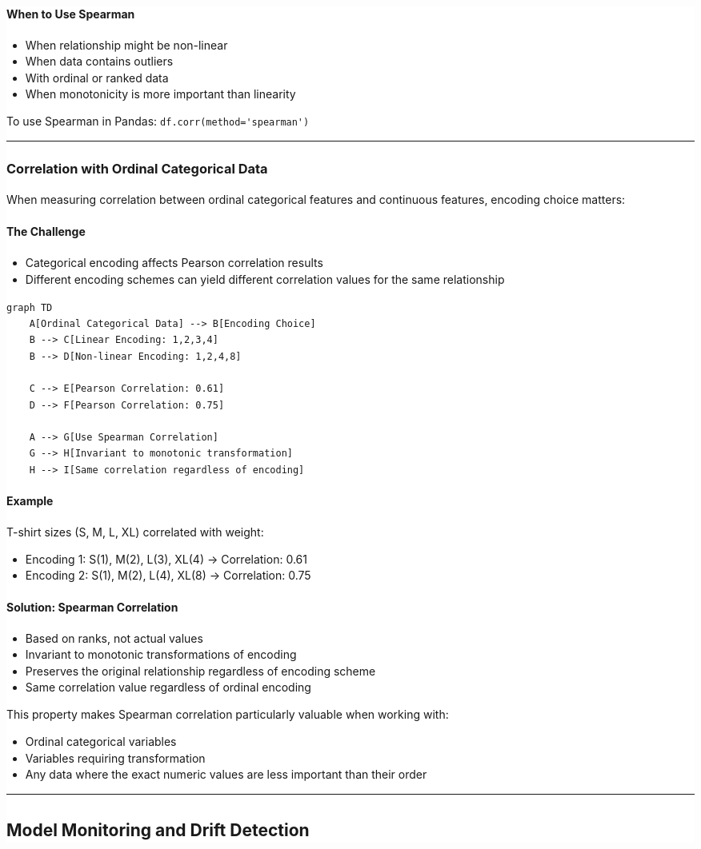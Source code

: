 #### When to Use Spearman
- When relationship might be non-linear
- When data contains outliers
- With ordinal or ranked data
- When monotonicity is more important than linearity

To use Spearman in Pandas: `df.corr(method='spearman')`

---

### Correlation with Ordinal Categorical Data

When measuring correlation between ordinal categorical features and continuous features, encoding choice matters:

#### The Challenge
- Categorical encoding affects Pearson correlation results
- Different encoding schemes can yield different correlation values for the same relationship

```mermaid
graph TD
    A[Ordinal Categorical Data] --> B[Encoding Choice]
    B --> C[Linear Encoding: 1,2,3,4]
    B --> D[Non-linear Encoding: 1,2,4,8]
    
    C --> E[Pearson Correlation: 0.61]
    D --> F[Pearson Correlation: 0.75]
    
    A --> G[Use Spearman Correlation]
    G --> H[Invariant to monotonic transformation]
    H --> I[Same correlation regardless of encoding]
```

#### Example
T-shirt sizes (S, M, L, XL) correlated with weight:
- Encoding 1: S(1), M(2), L(3), XL(4) → Correlation: 0.61
- Encoding 2: S(1), M(2), L(4), XL(8) → Correlation: 0.75

#### Solution: Spearman Correlation
- Based on ranks, not actual values
- Invariant to monotonic transformations of encoding
- Preserves the original relationship regardless of encoding scheme
- Same correlation value regardless of ordinal encoding

This property makes Spearman correlation particularly valuable when working with:
- Ordinal categorical variables
- Variables requiring transformation
- Any data where the exact numeric values are less important than their order

---

## Model Monitoring and Drift Detection
